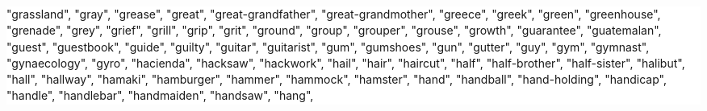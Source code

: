   "grassland",
  "gray",
  "grease",
  "great",
  "great-grandfather",
  "great-grandmother",
  "greece",
  "greek",
  "green",
  "greenhouse",
  "grenade",
  "grey",
  "grief",
  "grill",
  "grip",
  "grit",
  "ground",
  "group",
  "grouper",
  "grouse",
  "growth",
  "guarantee",
  "guatemalan",
  "guest",
  "guestbook",
  "guide",
  "guilty",
  "guitar",
  "guitarist",
  "gum",
  "gumshoes",
  "gun",
  "gutter",
  "guy",
  "gym",
  "gymnast",
  "gynaecology",
  "gyro",
  "hacienda",
  "hacksaw",
  "hackwork",
  "hail",
  "hair",
  "haircut",
  "half",
  "half-brother",
  "half-sister",
  "halibut",
  "hall",
  "hallway",
  "hamaki",
  "hamburger",
  "hammer",
  "hammock",
  "hamster",
  "hand",
  "handball",
  "hand-holding",
  "handicap",
  "handle",
  "handlebar",
  "handmaiden",
  "handsaw",
  "hang",